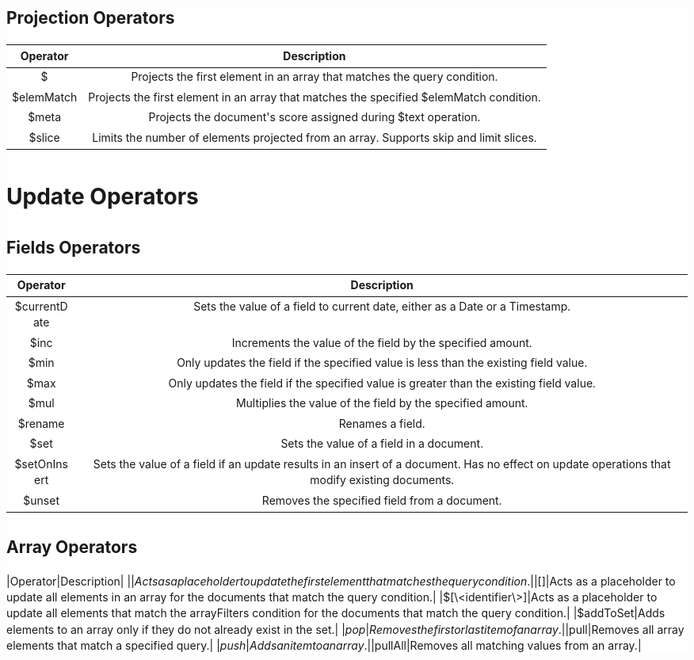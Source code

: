 
## Projection Operators

|Operator|Description|
|:---:|:---:|
|$|Projects the first element in an array that matches the query condition.|
|$elemMatch|Projects the first element in an array that matches the specified $elemMatch condition.|
|$meta|Projects the document's score assigned during $text operation.|
|$slice|Limits the number of elements projected from an array. Supports skip and limit slices.|


# Update Operators

## Fields Operators

|Operator|Description|
|:---:|:---:|
|$currentDate|Sets the value of a field to current date, either as a Date or a Timestamp.|
|$inc|Increments the value of the field by the specified amount.|
|$min|Only updates the field if the specified value is less than the existing field value.|
|$max|Only updates the field if the specified value is greater than the existing field value.|
|$mul|Multiplies the value of the field by the specified amount.|
|$rename|Renames a field.|
|$set|Sets the value of a field in a document.|
|$setOnInsert|Sets the value of a field if an update results in an insert of a document. Has no effect on update operations that modify existing documents.|
|$unset|Removes the specified field from a document.|

## Array Operators

|Operator|Description|
|$|Acts as a placeholder to update the first element that matches the query condition.|
|$[]|Acts as a placeholder to update all elements in an array for the documents that match the query condition.|
|$[\<identifier\>]|Acts as a placeholder to update all elements that match the arrayFilters condition for the documents that match the query condition.|
|$addToSet|Adds elements to an array only if they do not already exist in the set.|
|$pop|Removes the first or last item of an array.|
|$pull|Removes all array elements that match a specified query.|
|$push|Adds an item to an array.|
|$pullAll|Removes all matching values from an array.|
